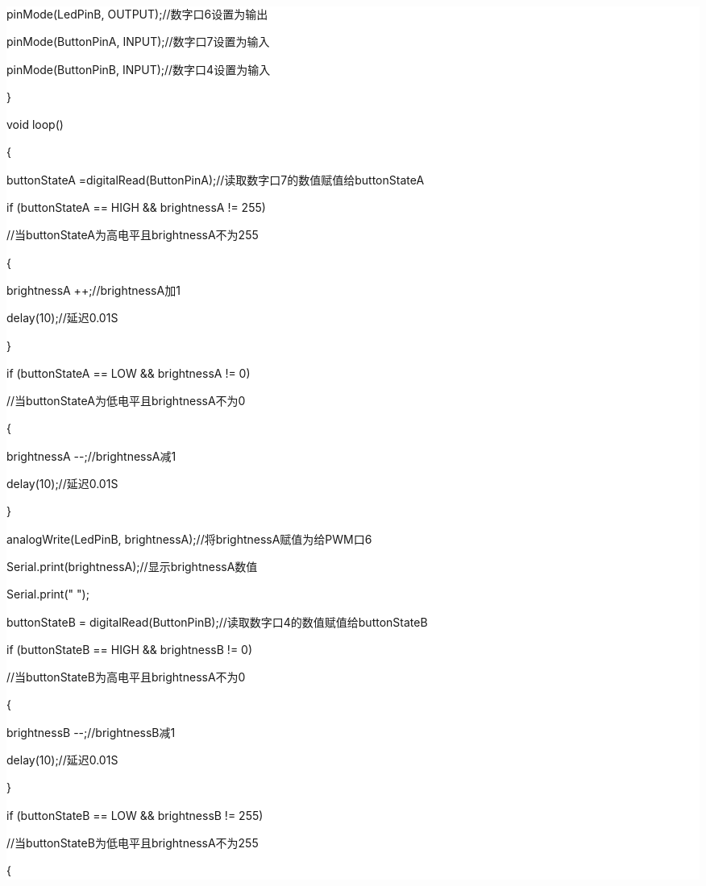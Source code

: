 pinMode(LedPinB, OUTPUT);//数字口6设置为输出

pinMode(ButtonPinA, INPUT);//数字口7设置为输入

pinMode(ButtonPinB, INPUT);//数字口4设置为输入

}

void loop()

{

buttonStateA =digitalRead(ButtonPinA);//读取数字口7的数值赋值给buttonStateA

if (buttonStateA == HIGH && brightnessA != 255)

//当buttonStateA为高电平且brightnessA不为255

{

brightnessA ++;//brightnessA加1

delay(10);//延迟0.01S

}

if (buttonStateA == LOW && brightnessA != 0)

//当buttonStateA为低电平且brightnessA不为0

{

brightnessA --;//brightnessA减1

delay(10);//延迟0.01S

}

analogWrite(LedPinB, brightnessA);//将brightnessA赋值为给PWM口6

Serial.print(brightnessA);//显示brightnessA数值

Serial.print(" ");

buttonStateB =
digitalRead(ButtonPinB);//读取数字口4的数值赋值给buttonStateB

if (buttonStateB == HIGH && brightnessB != 0)

//当buttonStateB为高电平且brightnessA不为0

{

brightnessB --;//brightnessB减1

delay(10);//延迟0.01S

}

if (buttonStateB == LOW && brightnessB != 255)

//当buttonStateB为低电平且brightnessA不为255

{
